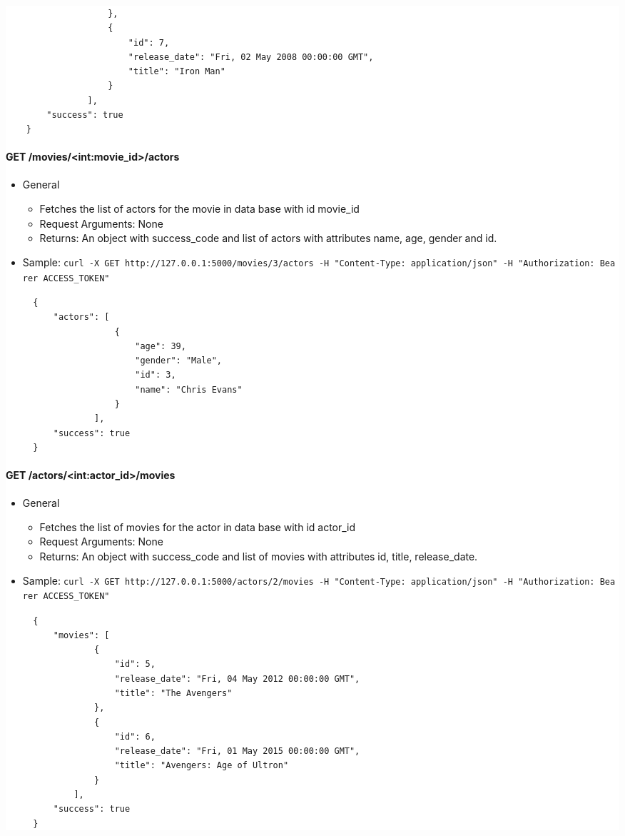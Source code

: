                         },
                        {
                            "id": 7,
                            "release_date": "Fri, 02 May 2008 00:00:00 GMT",
                            "title": "Iron Man"
                        }
                    ],
            "success": true
        }

#### GET /movies/\<int:movie_id\>/actors

* General
    * Fetches the list of actors for the movie in data base with id movie_id
    * Request Arguments: None
    * Returns: An object with success_code and list of actors with attributes name, age, gender and id. 
* Sample: `curl -X GET http://127.0.0.1:5000/movies/3/actors -H "Content-Type: application/json" -H "Authorization: Bearer ACCESS_TOKEN"`<br>

        {
            "actors": [
                        {
                            "age": 39,
                            "gender": "Male",
                            "id": 3,
                            "name": "Chris Evans"
                        }
                    ],
            "success": true
        }

#### GET /actors/\<int:actor_id\>/movies

* General
    * Fetches the list of movies for the actor in data base with id actor_id
    * Request Arguments: None
    * Returns: An object with success_code and list of movies with attributes id, title, release_date. 
* Sample: `curl -X GET http://127.0.0.1:5000/actors/2/movies -H "Content-Type: application/json" -H "Authorization: Bearer ACCESS_TOKEN"`<br>

        {
            "movies": [
                    {
                        "id": 5,
                        "release_date": "Fri, 04 May 2012 00:00:00 GMT",
                        "title": "The Avengers"
                    },
                    {
                        "id": 6,
                        "release_date": "Fri, 01 May 2015 00:00:00 GMT",
                        "title": "Avengers: Age of Ultron"
                    }
                ],
            "success": true
        }
